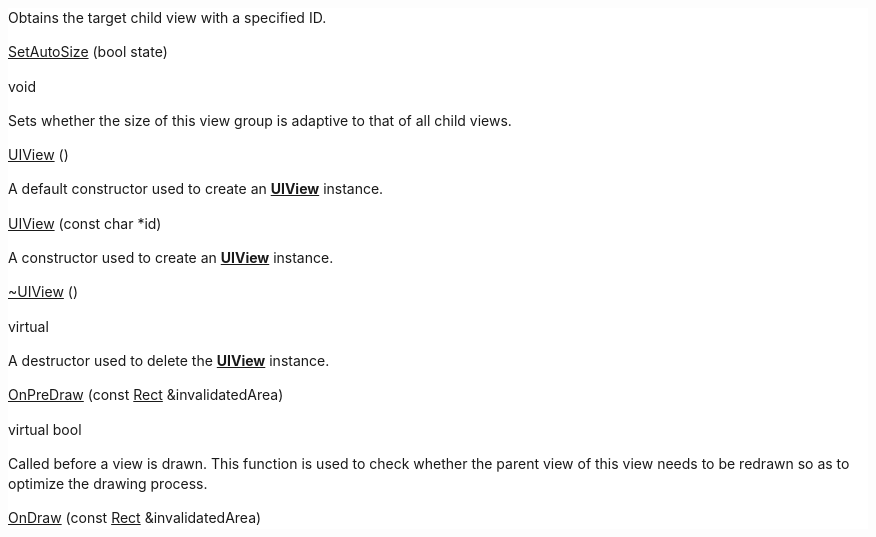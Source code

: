 <p id="p290505546165634"><a name="p290505546165634"></a><a name="p290505546165634"></a>Obtains the target child view with a specified ID. </p>
</td>
</tr>
<tr id="row1975649084165634"><td class="cellrowborder" valign="top" width="50%" headers="mcps1.1.3.1.1 "><p id="p1120986350165634"><a name="p1120986350165634"></a><a name="p1120986350165634"></a><a href="Graphic.md#ga6442ba36114d739df1b17ca8943cc087">SetAutoSize</a> (bool state)</p>
</td>
<td class="cellrowborder" valign="top" width="50%" headers="mcps1.1.3.1.2 "><p id="p1652435482165634"><a name="p1652435482165634"></a><a name="p1652435482165634"></a>void </p>
<p id="p923456700165634"><a name="p923456700165634"></a><a name="p923456700165634"></a>Sets whether the size of this view group is adaptive to that of all child views. </p>
</td>
</tr>
<tr id="row809050869165634"><td class="cellrowborder" valign="top" width="50%" headers="mcps1.1.3.1.1 "><p id="p1566585850165634"><a name="p1566585850165634"></a><a name="p1566585850165634"></a><a href="Graphic.md#ga7aad5b50d945efe5f9304bc978b2001c">UIView</a> ()</p>
</td>
<td class="cellrowborder" valign="top" width="50%" headers="mcps1.1.3.1.2 "><p id="p1929735701165634"><a name="p1929735701165634"></a><a name="p1929735701165634"></a> </p>
<p id="p2013595613165634"><a name="p2013595613165634"></a><a name="p2013595613165634"></a>A default constructor used to create an <strong id="b1832248390165634"><a name="b1832248390165634"></a><a name="b1832248390165634"></a><a href="OHOS-UIView.md">UIView</a></strong> instance. </p>
</td>
</tr>
<tr id="row1224776340165634"><td class="cellrowborder" valign="top" width="50%" headers="mcps1.1.3.1.1 "><p id="p1206417604165634"><a name="p1206417604165634"></a><a name="p1206417604165634"></a><a href="Graphic.md#ga57d429bb1cd71782f3b825f1bc6b9362">UIView</a> (const char *id)</p>
</td>
<td class="cellrowborder" valign="top" width="50%" headers="mcps1.1.3.1.2 "><p id="p682598489165634"><a name="p682598489165634"></a><a name="p682598489165634"></a> </p>
<p id="p687610977165634"><a name="p687610977165634"></a><a name="p687610977165634"></a>A constructor used to create an <strong id="b806501315165634"><a name="b806501315165634"></a><a name="b806501315165634"></a><a href="OHOS-UIView.md">UIView</a></strong> instance. </p>
</td>
</tr>
<tr id="row1646645217165634"><td class="cellrowborder" valign="top" width="50%" headers="mcps1.1.3.1.1 "><p id="p308288570165634"><a name="p308288570165634"></a><a name="p308288570165634"></a><a href="Graphic.md#ga17f0ffc1090bdcce0f88288da5962012">~UIView</a> ()</p>
</td>
<td class="cellrowborder" valign="top" width="50%" headers="mcps1.1.3.1.2 "><p id="p1812519190165634"><a name="p1812519190165634"></a><a name="p1812519190165634"></a>virtual </p>
<p id="p1491056048165634"><a name="p1491056048165634"></a><a name="p1491056048165634"></a>A destructor used to delete the <strong id="b1769858265165634"><a name="b1769858265165634"></a><a name="b1769858265165634"></a><a href="OHOS-UIView.md">UIView</a></strong> instance. </p>
</td>
</tr>
<tr id="row1840640915165634"><td class="cellrowborder" valign="top" width="50%" headers="mcps1.1.3.1.1 "><p id="p1928767368165634"><a name="p1928767368165634"></a><a name="p1928767368165634"></a><a href="Graphic.md#gac295fe4851eed72f48e9a63771416d71">OnPreDraw</a> (const <a href="OHOS-Rect.md">Rect</a> &amp;invalidatedArea)</p>
</td>
<td class="cellrowborder" valign="top" width="50%" headers="mcps1.1.3.1.2 "><p id="p1366778784165634"><a name="p1366778784165634"></a><a name="p1366778784165634"></a>virtual bool </p>
<p id="p1888337160165634"><a name="p1888337160165634"></a><a name="p1888337160165634"></a>Called before a view is drawn. This function is used to check whether the parent view of this view needs to be redrawn so as to optimize the drawing process. </p>
</td>
</tr>
<tr id="row1761365522165634"><td class="cellrowborder" valign="top" width="50%" headers="mcps1.1.3.1.1 "><p id="p578528730165634"><a name="p578528730165634"></a><a name="p578528730165634"></a><a href="Graphic.md#ga9a5f43bdc03cde30323b570bfb7ae425">OnDraw</a> (const <a href="OHOS-Rect.md">Rect</a> &amp;invalidatedArea)</p>
</td>